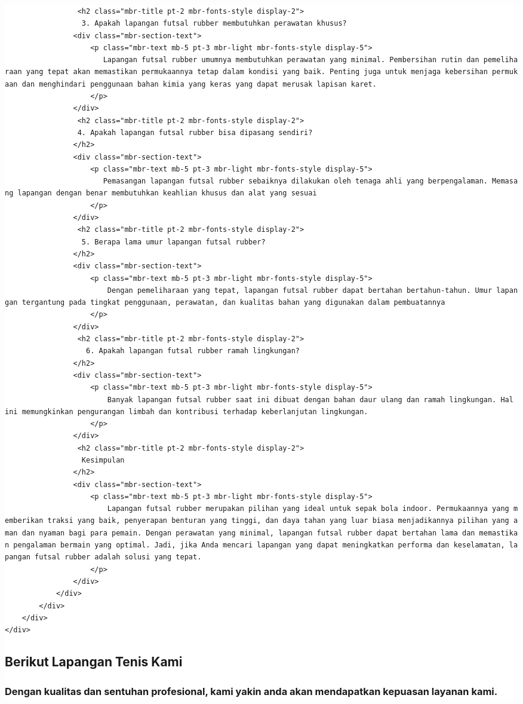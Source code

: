                      <h2 class="mbr-title pt-2 mbr-fonts-style display-2">
                      3. Apakah lapangan futsal rubber membutuhkan perawatan khusus?
                    <div class="mbr-section-text">
                        <p class="mbr-text mb-5 pt-3 mbr-light mbr-fonts-style display-5">
                           Lapangan futsal rubber umumnya membutuhkan perawatan yang minimal. Pembersihan rutin dan pemeliharaan yang tepat akan memastikan permukaannya tetap dalam kondisi yang baik. Penting juga untuk menjaga kebersihan permukaan dan menghindari penggunaan bahan kimia yang keras yang dapat merusak lapisan karet.
                        </p>
                    </div>
                     <h2 class="mbr-title pt-2 mbr-fonts-style display-2">
                     4. Apakah lapangan futsal rubber bisa dipasang sendiri?
                    </h2>
                    <div class="mbr-section-text">
                        <p class="mbr-text mb-5 pt-3 mbr-light mbr-fonts-style display-5">
                           Pemasangan lapangan futsal rubber sebaiknya dilakukan oleh tenaga ahli yang berpengalaman. Memasang lapangan dengan benar membutuhkan keahlian khusus dan alat yang sesuai
                        </p>
                    </div>
                     <h2 class="mbr-title pt-2 mbr-fonts-style display-2">
                      5. Berapa lama umur lapangan futsal rubber?
                    </h2>
                    <div class="mbr-section-text">
                        <p class="mbr-text mb-5 pt-3 mbr-light mbr-fonts-style display-5">
                            Dengan pemeliharaan yang tepat, lapangan futsal rubber dapat bertahan bertahun-tahun. Umur lapangan tergantung pada tingkat penggunaan, perawatan, dan kualitas bahan yang digunakan dalam pembuatannya
                        </p>
                    </div>
                     <h2 class="mbr-title pt-2 mbr-fonts-style display-2">
                       6. Apakah lapangan futsal rubber ramah lingkungan?
                    </h2>
                    <div class="mbr-section-text">
                        <p class="mbr-text mb-5 pt-3 mbr-light mbr-fonts-style display-5">
                            Banyak lapangan futsal rubber saat ini dibuat dengan bahan daur ulang dan ramah lingkungan. Hal ini memungkinkan pengurangan limbah dan kontribusi terhadap keberlanjutan lingkungan.
                        </p>
                    </div>
                     <h2 class="mbr-title pt-2 mbr-fonts-style display-2">
                      Kesimpulan
                    </h2>
                    <div class="mbr-section-text">
                        <p class="mbr-text mb-5 pt-3 mbr-light mbr-fonts-style display-5">
                            Lapangan futsal rubber merupakan pilihan yang ideal untuk sepak bola indoor. Permukaannya yang memberikan traksi yang baik, penyerapan benturan yang tinggi, dan daya tahan yang luar biasa menjadikannya pilihan yang aman dan nyaman bagi para pemain. Dengan perawatan yang minimal, lapangan futsal rubber dapat bertahan lama dan memastikan pengalaman bermain yang optimal. Jadi, jika Anda mencari lapangan yang dapat meningkatkan performa dan keselamatan, lapangan futsal rubber adalah solusi yang tepat.
                        </p>
                    </div>
                </div>
            </div>
        </div>
    </div>
</section>
<section class="features15 cid-rr5Cowf967" id="features15-e">
    <div class="container">
        <h2 class="mbr-section-title pb-3 align-center mbr-fonts-style display-2">
            Berikut Lapangan Tenis Kami
        </h2>
        <h3 class="mbr-section-subtitle display-5 align-center mbr-fonts-style">
            Dengan kualitas dan sentuhan profesional, kami yakin anda akan mendapatkan kepuasan layanan kami.
        </h3>
        <div class="media-container-row container pt-5 mt-2">